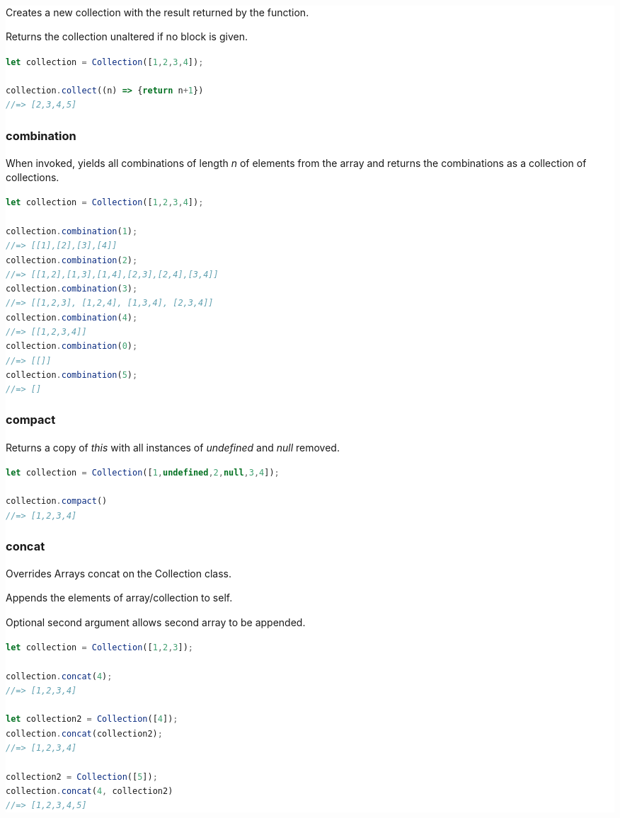Creates a new collection with the result returned by the function.

Returns the collection unaltered if no block is given.

```js
let collection = Collection([1,2,3,4]);

collection.collect((n) => {return n+1})
//=> [2,3,4,5]
```
### combination
 
When invoked, yields all combinations of length _n_ of elements from the array and returns the combinations
as a collection of collections.
 
```js
let collection = Collection([1,2,3,4]);

collection.combination(1);
//=> [[1],[2],[3],[4]]
collection.combination(2);
//=> [[1,2],[1,3],[1,4],[2,3],[2,4],[3,4]]
collection.combination(3);
//=> [[1,2,3], [1,2,4], [1,3,4], [2,3,4]]
collection.combination(4);
//=> [[1,2,3,4]]
collection.combination(0);
//=> [[]]
collection.combination(5);
//=> []
```

### compact
Returns a copy of _this_ with all instances of _undefined_ and _null_ removed.

```js
let collection = Collection([1,undefined,2,null,3,4]);

collection.compact()
//=> [1,2,3,4]
```

### concat
Overrides Arrays concat on the Collection class.

Appends the elements of array/collection to self.

Optional second argument allows second array to be appended.
```js
let collection = Collection([1,2,3]);

collection.concat(4);
//=> [1,2,3,4]

let collection2 = Collection([4]);
collection.concat(collection2);
//=> [1,2,3,4]

collection2 = Collection([5]);
collection.concat(4, collection2)
//=> [1,2,3,4,5]
```
